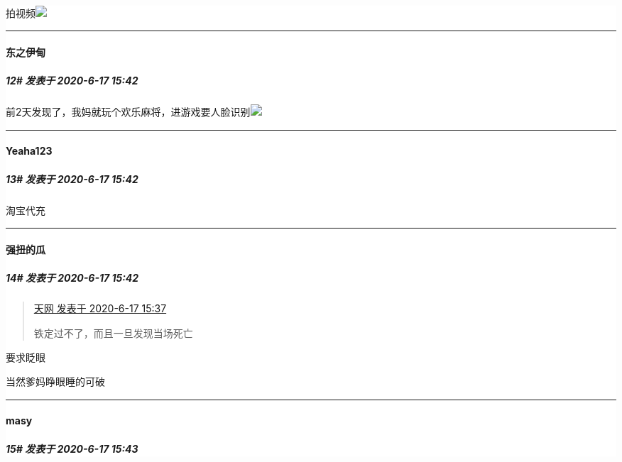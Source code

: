 


拍视频<img src="https://static.saraba1st.com/image/smiley/face2017/003.png" referrerpolicy="no-referrer">







-----

####  东之伊甸  
##### 12#       发表于 2020-6-17 15:42




前2天发现了，我妈就玩个欢乐麻将，进游戏要人脸识别<img src="https://static.saraba1st.com/image/smiley/face2017/004.gif" referrerpolicy="no-referrer">







-----

####  Yeaha123  
##### 13#       发表于 2020-6-17 15:42




淘宝代充







-----

####  强扭的瓜  
##### 14#       发表于 2020-6-17 15:42



<blockquote><a href="httphttps://bbs.saraba1st.com/2b/forum.php?mod=redirect&amp;goto=findpost&amp;pid=47839051&amp;ptid=1942278" target="_blank">天网 发表于 2020-6-17 15:37</a>

铁定过不了，而且一旦发现当场死亡</blockquote>
要求眨眼

当然爹妈睁眼睡的可破







-----

####  masy  
##### 15#       发表于 2020-6-17 15:43

